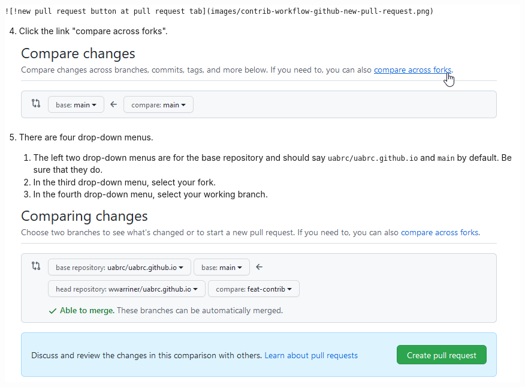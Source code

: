     ![!new pull request button at pull request tab](images/contrib-workflow-github-new-pull-request.png)

4. Click the link "compare across forks".

    ![!compare across forks link](images/contrib-workflow-github-compare-across-forks.png)

5. There are four drop-down menus.
    1. The left two drop-down menus are for the base repository and should say `uabrc/uabrc.github.io` and `main` by default. Be sure that they do.
    2. In the third drop-down menu, select your fork.
    3. In the fourth drop-down menu, select your working branch.

    ![!four drop down menus comparing changes while creating pull request](images/contrib-workflow-github-comparing-changes-drop-downs.png)
